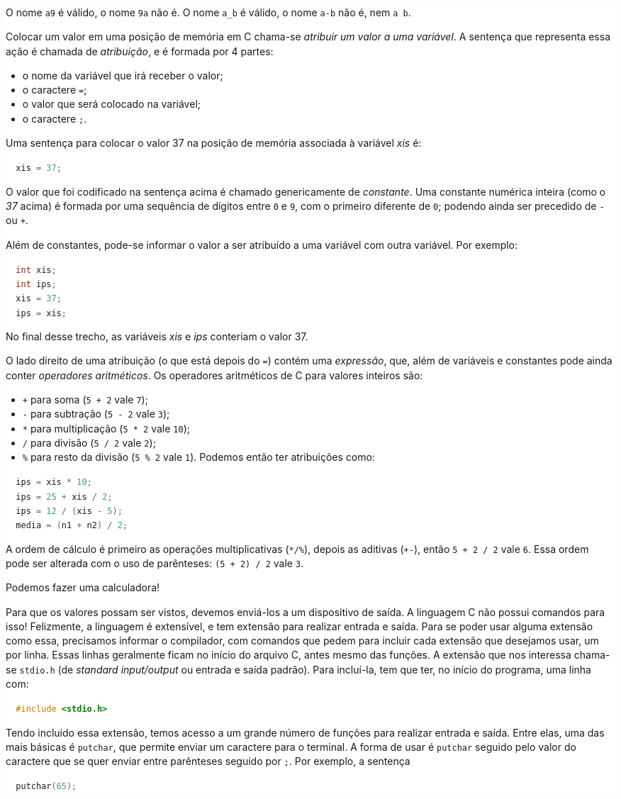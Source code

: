 O nome `a9` é válido, o nome `9a` não é. O nome `a_b` é válido, o nome `a-b` não é, nem `a b`.

Colocar um valor em uma posição de memória em C chama-se *atribuir um valor a uma variável*. A sentença que representa essa ação é chamada de *atribuição*, e é formada por 4 partes:
- o nome da variável que irá receber o valor;
- o caractere `=`;
- o valor que será colocado na variável;
- o caractere `;`.

Uma sentença para colocar o valor 37 na posição de memória associada à variável *xis* é:
```c
  xis = 37;
```

O valor que foi codificado na sentença acima é chamado genericamente de *constante*. Uma constante numérica inteira (como o *37* acima) é formada por uma sequência de dígitos entre `0` e `9`, com o primeiro diferente de `0`; podendo ainda ser precedido de `-` ou `+`.

Além de constantes, pode-se informar o valor a ser atribuído a uma variável com outra variável. Por exemplo:
```c
  int xis;
  int ips;
  xis = 37;
  ips = xis;
```
No final desse trecho, as variáveis *xis* e *ips* conteriam o valor 37.

O lado direito de uma atribuição (o que está depois do `=`) contém uma *expressão*, que, além de variáveis e constantes pode ainda conter *operadores aritméticos*.
Os operadores aritméticos de C para valores inteiros são:
- `+` para soma (`5 + 2` vale `7`);
- `-` para subtração (`5 - 2` vale `3`);
- `*` para multiplicação (`5 * 2` vale `10`);
- `/` para divisão (`5 / 2` vale `2`);
- `%` para resto da divisão (`5 % 2` vale `1`).
Podemos então ter atribuições como:
```c
  ips = xis * 10;
  ips = 25 + xis / 2;
  ips = 12 / (xis - 5);
  media = (n1 + n2) / 2;
```
A ordem de cálculo é primeiro as operações multiplicativas (`*/%`), depois as aditivas (`+-`), então `5 + 2 / 2` vale `6`. Essa ordem pode ser alterada com o uso de parênteses: `(5 + 2) / 2` vale `3`.

Podemos fazer uma calculadora!

Para que os valores possam ser vistos, devemos enviá-los a um dispositivo de saída.
A linguagem C não possui comandos para isso!
Felizmente, a linguagem é extensível, e tem extensão para realizar entrada e saída.
Para se poder usar alguma extensão como essa, precisamos informar o compilador, com comandos que pedem para incluir cada extensão que desejamos usar, um por linha. Essas linhas geralmente ficam no início do arquivo C, antes mesmo das funções.
A extensão que nos interessa chama-se `stdio.h` (de *standard input/output* ou entrada e saída padrão).
Para incluí-la, tem que ter, no início do programa, uma linha com:
```c
  #include <stdio.h>
```
Tendo incluído essa extensão, temos acesso a um grande número de funções para realizar entrada e saída. Entre elas, uma das mais básicas é `putchar`, que permite enviar um caractere para o terminal.
A forma de usar é `putchar` seguido pelo valor do caractere que se quer enviar entre parênteses seguido por `;`.
Por exemplo, a sentença
```c
  putchar(65);
```